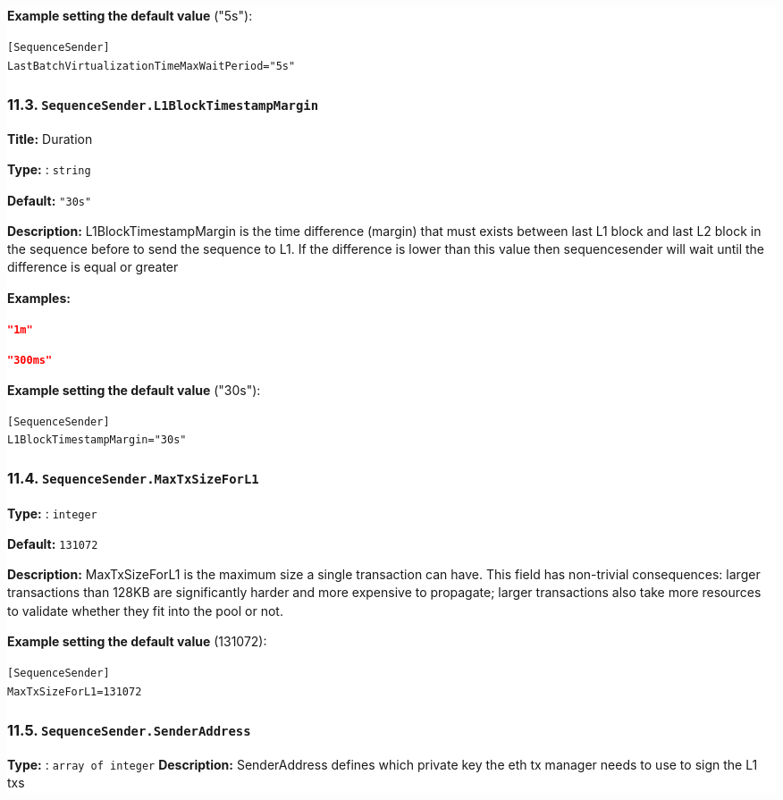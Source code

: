 **Example setting the default value** ("5s"):
```
[SequenceSender]
LastBatchVirtualizationTimeMaxWaitPeriod="5s"
```

### <a name="SequenceSender_L1BlockTimestampMargin"></a>11.3. `SequenceSender.L1BlockTimestampMargin`

**Title:** Duration

**Type:** : `string`

**Default:** `"30s"`

**Description:** L1BlockTimestampMargin is the time difference (margin) that must exists between last L1 block and last L2 block in the sequence before
to send the sequence to L1. If the difference is lower than this value then sequencesender will wait until the difference is equal or greater

**Examples:** 

```json
"1m"
```

```json
"300ms"
```

**Example setting the default value** ("30s"):
```
[SequenceSender]
L1BlockTimestampMargin="30s"
```

### <a name="SequenceSender_MaxTxSizeForL1"></a>11.4. `SequenceSender.MaxTxSizeForL1`

**Type:** : `integer`

**Default:** `131072`

**Description:** MaxTxSizeForL1 is the maximum size a single transaction can have. This field has
non-trivial consequences: larger transactions than 128KB are significantly harder and
more expensive to propagate; larger transactions also take more resources
to validate whether they fit into the pool or not.

**Example setting the default value** (131072):
```
[SequenceSender]
MaxTxSizeForL1=131072
```

### <a name="SequenceSender_SenderAddress"></a>11.5. `SequenceSender.SenderAddress`

**Type:** : `array of integer`
**Description:** SenderAddress defines which private key the eth tx manager needs to use
to sign the L1 txs


[TOML format]: https://en.wikipedia.org/wiki/TOML